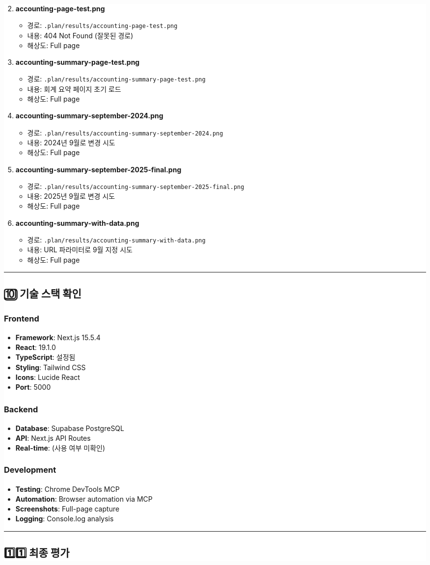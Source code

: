 2. **accounting-page-test.png**
   - 경로: `.plan/results/accounting-page-test.png`
   - 내용: 404 Not Found (잘못된 경로)
   - 해상도: Full page

3. **accounting-summary-page-test.png**
   - 경로: `.plan/results/accounting-summary-page-test.png`
   - 내용: 회계 요약 페이지 초기 로드
   - 해상도: Full page

4. **accounting-summary-september-2024.png**
   - 경로: `.plan/results/accounting-summary-september-2024.png`
   - 내용: 2024년 9월로 변경 시도
   - 해상도: Full page

5. **accounting-summary-september-2025-final.png**
   - 경로: `.plan/results/accounting-summary-september-2025-final.png`
   - 내용: 2025년 9월로 변경 시도
   - 해상도: Full page

6. **accounting-summary-with-data.png**
   - 경로: `.plan/results/accounting-summary-with-data.png`
   - 내용: URL 파라미터로 9월 지정 시도
   - 해상도: Full page

---

## 🔟 기술 스택 확인

### Frontend
- **Framework**: Next.js 15.5.4
- **React**: 19.1.0
- **TypeScript**: 설정됨
- **Styling**: Tailwind CSS
- **Icons**: Lucide React
- **Port**: 5000

### Backend
- **Database**: Supabase PostgreSQL
- **API**: Next.js API Routes
- **Real-time**: (사용 여부 미확인)

### Development
- **Testing**: Chrome DevTools MCP
- **Automation**: Browser automation via MCP
- **Screenshots**: Full-page capture
- **Logging**: Console.log analysis

---

## 1️⃣1️⃣ 최종 평가
